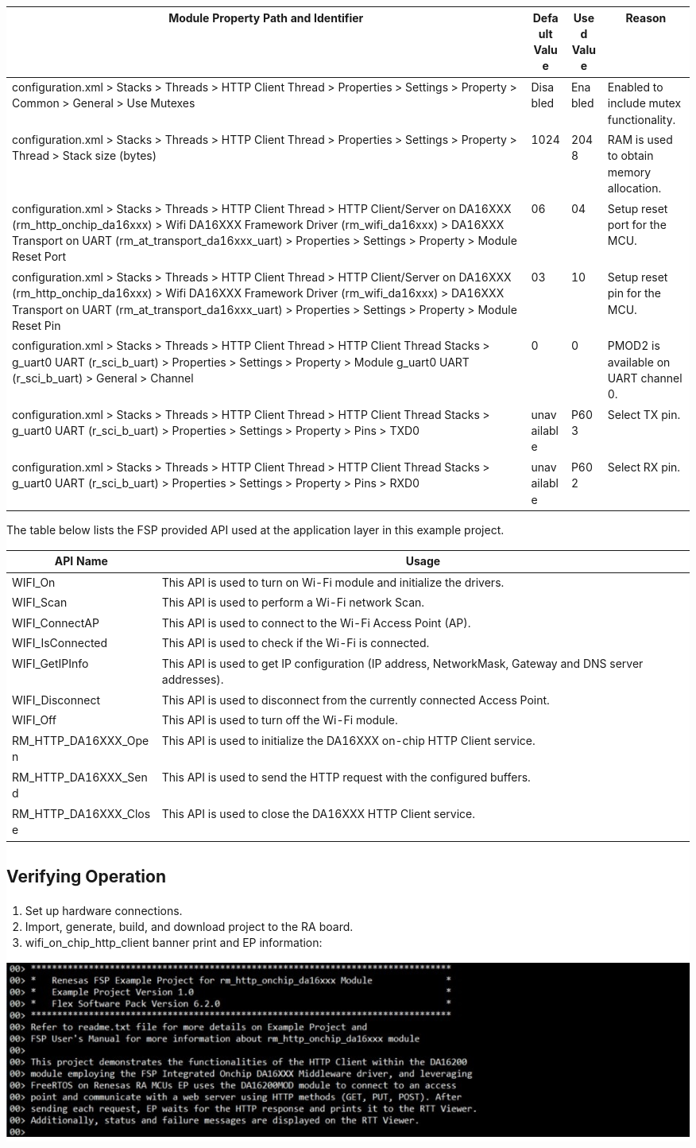|   Module Property Path and Identifier   |   Default Value   |   Used Value   |   Reason   |
| --------------------------------------- | ----------------- | ---------------| ---------- |
| configuration.xml > Stacks > Threads > HTTP Client Thread > Properties > Settings > Property > Common > General > Use Mutexes | Disabled | Enabled | Enabled to include mutex functionality. |
| configuration.xml > Stacks > Threads > HTTP Client Thread > Properties > Settings > Property > Thread > Stack size (bytes) | 1024 | 2048 | RAM is used to obtain memory allocation. |
| configuration.xml > Stacks > Threads > HTTP Client Thread > HTTP Client/Server on DA16XXX (rm_http_onchip_da16xxx) > Wifi DA16XXX Framework Driver (rm_wifi_da16xxx) > DA16XXX Transport on UART (rm_at_transport_da16xxx_uart) > Properties > Settings > Property > Module Reset Port | 06 | 04 | Setup reset port for the MCU. |
| configuration.xml > Stacks > Threads > HTTP Client Thread > HTTP Client/Server on DA16XXX (rm_http_onchip_da16xxx) > Wifi DA16XXX Framework Driver (rm_wifi_da16xxx) > DA16XXX Transport on UART (rm_at_transport_da16xxx_uart) > Properties > Settings > Property > Module Reset Pin | 03 | 10 | Setup reset pin for the MCU. |
| configuration.xml > Stacks > Threads > HTTP Client Thread > HTTP Client Thread Stacks > g_uart0 UART (r_sci_b_uart) > Properties > Settings > Property > Module g_uart0 UART (r_sci_b_uart) > General > Channel | 0 | 0 | PMOD2 is available on UART channel 0. |
| configuration.xml > Stacks > Threads > HTTP Client Thread > HTTP Client Thread Stacks > g_uart0 UART (r_sci_b_uart) > Properties > Settings > Property > Pins > TXD0 | unavailable | P603 | Select TX pin. |
| configuration.xml > Stacks > Threads > HTTP Client Thread > HTTP Client Thread Stacks > g_uart0 UART (r_sci_b_uart) > Properties > Settings > Property > Pins > RXD0 | unavailable | P602 | Select RX pin. |

The table below lists the FSP provided API used at the application layer in this example project.

| API Name    | Usage                                                                          |
|-------------|--------------------------------------------------------------------------------|
| WIFI_On | This API is used to turn on Wi-Fi module and initialize the drivers. |
| WIFI_Scan | This API is used to perform a Wi-Fi network Scan. |
| WIFI_ConnectAP | This API is used to connect to the Wi-Fi Access Point (AP). |
| WIFI_IsConnected | This API is used to check if the Wi-Fi is connected. |
| WIFI_GetIPInfo | This API is used to get IP configuration (IP address, NetworkMask, Gateway and DNS server addresses). |
| WIFI_Disconnect | This API is used to disconnect from the currently connected Access Point. |
| WIFI_Off | This API is used to turn off the Wi-Fi module. |
| RM_HTTP_DA16XXX_Open | This API is used to initialize the DA16XXX on-chip HTTP Client service. |
| RM_HTTP_DA16XXX_Send | This API is used to send the HTTP request with the configured buffers. |
| RM_HTTP_DA16XXX_Close | This API is used to close the DA16XXX HTTP Client service. |

## Verifying Operation ##
1. Set up hardware connections.
2. Import, generate, build, and download project to the RA board.
3. wifi_on_chip_http_client banner print and EP information:

![banner_print.JPG](images/banner_print.JPG "Banner Print")
